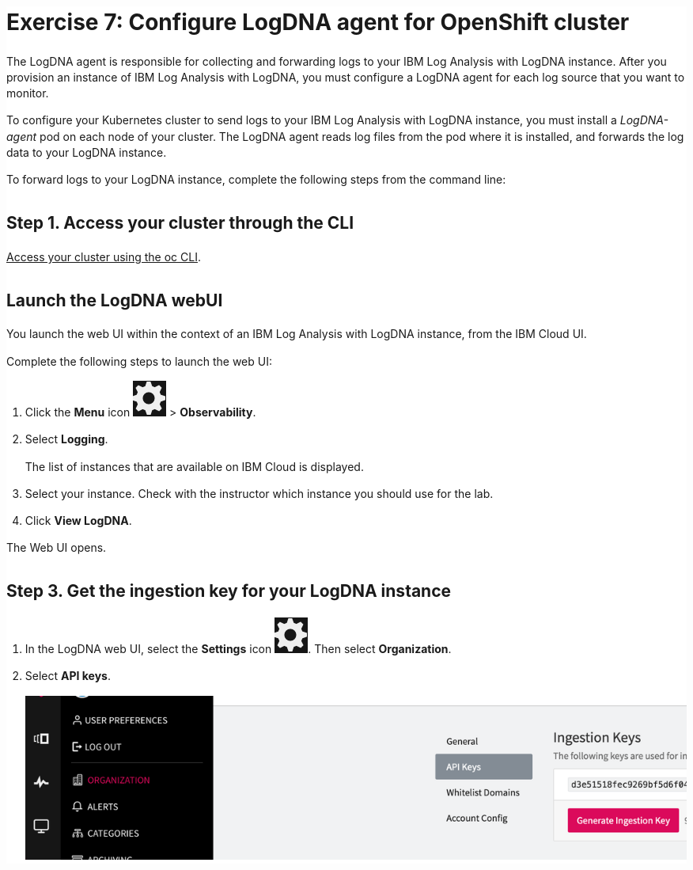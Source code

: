 # Exercise 7: Configure LogDNA agent for OpenShift  cluster

The LogDNA agent is responsible for collecting and forwarding logs to your IBM Log Analysis with LogDNA instance. After you provision an instance of IBM Log Analysis with LogDNA, you must configure a LogDNA agent for each log source that you want to monitor.

To configure your Kubernetes cluster to send logs to your IBM Log Analysis with LogDNA instance, you must install a *LogDNA-agent* pod on each node of your cluster. The LogDNA agent reads log files from the pod where it is installed, and forwards the log data to your LogDNA instance.

To forward logs to your LogDNA instance, complete the following steps from the command line:

## Step 1. Access your cluster through the CLI

[Access your cluster using the oc CLI](../getting-started/setup_cli#access-your-cluster-using-the-oc-cli). 

## Launch the LogDNA webUI

You launch the web UI within the context of an IBM Log Analysis with LogDNA instance, from the IBM Cloud UI. 

Complete the following steps to launch the web UI:

1. Click the **Menu** icon ![](../assets/admin.png) &gt; **Observability**. 

2. Select **Logging**. 

    The list of instances that are available on IBM Cloud is displayed.

3. Select your instance. Check with the instructor which instance  you should use for the lab.

4. Click **View LogDNA**.

The Web UI opens.

## Step 3. Get the ingestion key for your LogDNA instance

1. In the LogDNA web UI, select the **Settings** icon ![](../assets/admin.png). Then select **Organization**.
2. Select **API keys**.

    ![](../assets/views-img-18.png)
